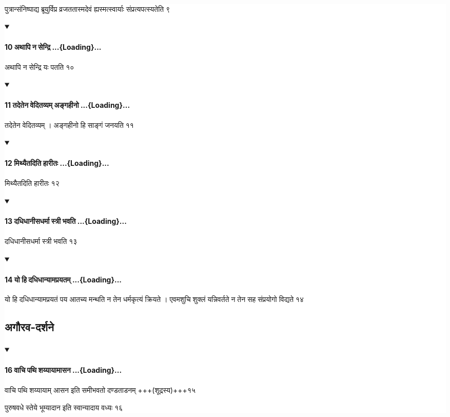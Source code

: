 पुत्रान्संनिष्पाद्य ब्रूयुर्विप्र व्रजततास्मदेवं ह्यस्मत्स्वार्याः संप्रत्यपत्स्यतेति ९
</details>
</div>
<div class="js_include" newlevelforh1="4" unfilled url="/vedAH_yajuH/taittirIyam/sUtram/ApastambaH/dharma-sUtram/vishvAsa-prastutiH/1/10/29/10_athApi_na_sendri.md">
<details open><summary><h4>10 अथापि न सेन्द्रि ...{Loading}...</h4></summary>

अथापि न सेन्द्रि यः पतति १०
</details>
</div>
<div class="js_include" newlevelforh1="4" unfilled url="/vedAH_yajuH/taittirIyam/sUtram/ApastambaH/dharma-sUtram/vishvAsa-prastutiH/1/10/29/11_tadetena_veditavyam_angahIno.md">
<details open><summary><h4>11 तदेतेन वेदितव्यम् अङ्गहीनो ...{Loading}...</h4></summary>

तदेतेन वेदितव्यम् । अङ्गहीनो हि साङ्गं जनयति ११
</details>
</div>
<div class="js_include" newlevelforh1="4" unfilled url="/vedAH_yajuH/taittirIyam/sUtram/ApastambaH/dharma-sUtram/vishvAsa-prastutiH/1/10/29/12_mithyaitaditi_hArItaH.md">
<details open><summary><h4>12 मिथ्यैतदिति हारीतः ...{Loading}...</h4></summary>

मिथ्यैतदिति हारीतः १२
</details>
</div>
<div class="js_include" newlevelforh1="4" unfilled url="/vedAH_yajuH/taittirIyam/sUtram/ApastambaH/dharma-sUtram/vishvAsa-prastutiH/1/10/29/13_dadhidhAnIsadharmA_strI_bhavati.md">
<details open><summary><h4>13 दधिधानीसधर्मा स्त्री भवति ...{Loading}...</h4></summary>

दधिधानीसधर्मा स्त्री भवति १३
</details>
</div>
<div class="js_include" newlevelforh1="4" unfilled url="/vedAH_yajuH/taittirIyam/sUtram/ApastambaH/dharma-sUtram/vishvAsa-prastutiH/1/10/29/14_yo_hi_dadhidhAnyAmaprayatam.md">
<details open><summary><h4>14 यो हि दधिधान्यामप्रयतम् ...{Loading}...</h4></summary>

यो हि दधिधान्यामप्रयतं पय आतच्य मन्थति न तेन धर्मकृत्यं क्रियते । एवमशुचि शुक्लं यन्निवर्तते न तेन सह संप्रयोगो विद्यते १४
</details>
</div>
  

## अगौरव-दर्शने
<div class="js_include" newlevelforh1="4" unfilled url="/vedAH_yajuH/taittirIyam/sUtram/ApastambaH/dharma-sUtram/vishvAsa-prastutiH/2/10/27/15_vAchi_pathi_shayyAyAmAsana.md">
<details open><summary><h4>16 वाचि पथि शय्यायामासन ...{Loading}...</h4></summary>

वाचि पथि शय्यायाम् आसन इति समीभवतो दण्डताडनम् +++(शूद्रस्य)+++१५   

पुरुषवधे स्तेये भूम्यादान इति स्वान्यादाय वध्यः १६
</details>
</div>